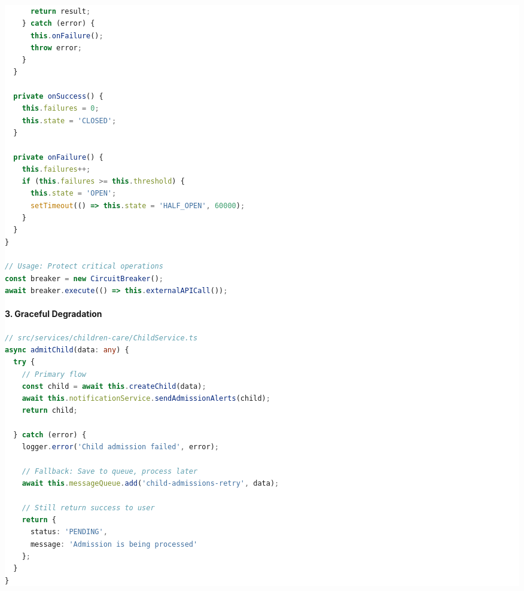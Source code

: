 ```typescript
      return result;
    } catch (error) {
      this.onFailure();
      throw error;
    }
  }
  
  private onSuccess() {
    this.failures = 0;
    this.state = 'CLOSED';
  }
  
  private onFailure() {
    this.failures++;
    if (this.failures >= this.threshold) {
      this.state = 'OPEN';
      setTimeout(() => this.state = 'HALF_OPEN', 60000);
    }
  }
}

// Usage: Protect critical operations
const breaker = new CircuitBreaker();
await breaker.execute(() => this.externalAPICall());
```

#### 3. **Graceful Degradation**
```typescript
// src/services/children-care/ChildService.ts
async admitChild(data: any) {
  try {
    // Primary flow
    const child = await this.createChild(data);
    await this.notificationService.sendAdmissionAlerts(child);
    return child;
    
  } catch (error) {
    logger.error('Child admission failed', error);
    
    // Fallback: Save to queue, process later
    await this.messageQueue.add('child-admissions-retry', data);
    
    // Still return success to user
    return {
      status: 'PENDING',
      message: 'Admission is being processed'
    };
  }
}
```
